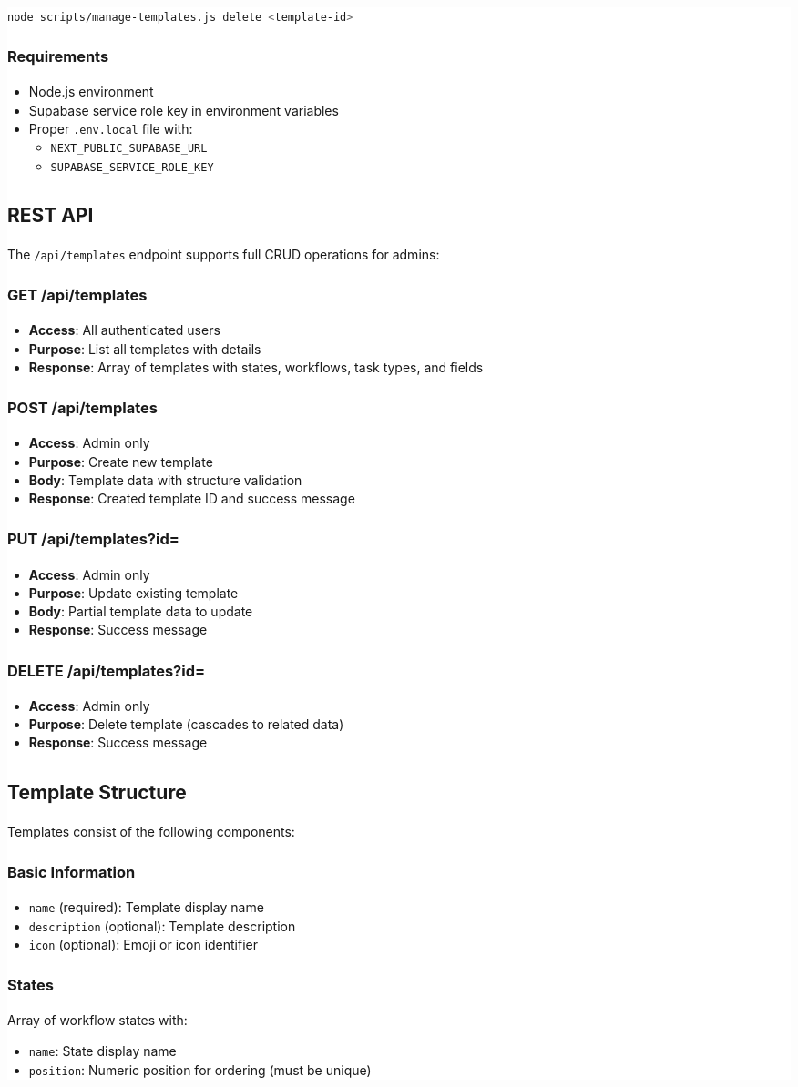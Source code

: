 ```bash
node scripts/manage-templates.js delete <template-id>
```

### Requirements

- Node.js environment
- Supabase service role key in environment variables
- Proper `.env.local` file with:
  - `NEXT_PUBLIC_SUPABASE_URL`
  - `SUPABASE_SERVICE_ROLE_KEY`

## REST API

The `/api/templates` endpoint supports full CRUD operations for admins:

### GET /api/templates
- **Access**: All authenticated users
- **Purpose**: List all templates with details
- **Response**: Array of templates with states, workflows, task types, and fields

### POST /api/templates
- **Access**: Admin only
- **Purpose**: Create new template
- **Body**: Template data with structure validation
- **Response**: Created template ID and success message

### PUT /api/templates?id=<template-id>
- **Access**: Admin only
- **Purpose**: Update existing template
- **Body**: Partial template data to update
- **Response**: Success message

### DELETE /api/templates?id=<template-id>
- **Access**: Admin only
- **Purpose**: Delete template (cascades to related data)
- **Response**: Success message

## Template Structure

Templates consist of the following components:

### Basic Information
- `name` (required): Template display name
- `description` (optional): Template description
- `icon` (optional): Emoji or icon identifier

### States
Array of workflow states with:
- `name`: State display name
- `position`: Numeric position for ordering (must be unique)

